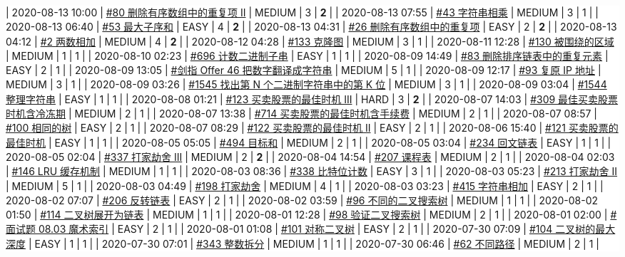| 2020-08-13 10:00 | [#80 删除有序数组中的重复项 II](https://leetcode-cn.com/problems/remove-duplicates-from-sorted-array-ii) | MEDIUM | 3 | **2** |
| 2020-08-13 07:55 | [#43 字符串相乘](https://leetcode-cn.com/problems/multiply-strings) | MEDIUM | 3 | 1 |
| 2020-08-13 06:40 | [#53 最大子序和](https://leetcode-cn.com/problems/maximum-subarray) | EASY | 4 | **2** |
| 2020-08-13 04:31 | [#26 删除有序数组中的重复项](https://leetcode-cn.com/problems/remove-duplicates-from-sorted-array) | EASY | 2 | **2** |
| 2020-08-13 04:12 | [#2 两数相加](https://leetcode-cn.com/problems/add-two-numbers) | MEDIUM | 4 | **2** |
| 2020-08-12 04:28 | [#133 克隆图](https://leetcode-cn.com/problems/clone-graph) | MEDIUM | 3 | 1 |
| 2020-08-11 12:28 | [#130 被围绕的区域](https://leetcode-cn.com/problems/surrounded-regions) | MEDIUM | 1 | 1 |
| 2020-08-10 02:23 | [#696 计数二进制子串](https://leetcode-cn.com/problems/count-binary-substrings) | EASY | 1 | 1 |
| 2020-08-09 14:49 | [#83 删除排序链表中的重复元素](https://leetcode-cn.com/problems/remove-duplicates-from-sorted-list) | EASY | 2 | 1 |
| 2020-08-09 13:05 | [#剑指 Offer 46 把数字翻译成字符串](https://leetcode-cn.com/problems/ba-shu-zi-fan-yi-cheng-zi-fu-chuan-lcof) | MEDIUM | 5 | 1 |
| 2020-08-09 12:17 | [#93 复原 IP 地址](https://leetcode-cn.com/problems/restore-ip-addresses) | MEDIUM | 3 | 1 |
| 2020-08-09 03:26 | [#1545 找出第 N 个二进制字符串中的第 K 位](https://leetcode-cn.com/problems/find-kth-bit-in-nth-binary-string) | MEDIUM | 3 | 1 |
| 2020-08-09 03:04 | [#1544 整理字符串](https://leetcode-cn.com/problems/make-the-string-great) | EASY | 1 | 1 |
| 2020-08-08 01:21 | [#123 买卖股票的最佳时机 III](https://leetcode-cn.com/problems/best-time-to-buy-and-sell-stock-iii) | HARD | 3 | **2** |
| 2020-08-07 14:03 | [#309 最佳买卖股票时机含冷冻期](https://leetcode-cn.com/problems/best-time-to-buy-and-sell-stock-with-cooldown) | MEDIUM | 2 | 1 |
| 2020-08-07 13:38 | [#714 买卖股票的最佳时机含手续费](https://leetcode-cn.com/problems/best-time-to-buy-and-sell-stock-with-transaction-fee) | MEDIUM | 2 | 1 |
| 2020-08-07 08:57 | [#100 相同的树](https://leetcode-cn.com/problems/same-tree) | EASY | 2 | 1 |
| 2020-08-07 08:29 | [#122 买卖股票的最佳时机 II](https://leetcode-cn.com/problems/best-time-to-buy-and-sell-stock-ii) | EASY | 2 | 1 |
| 2020-08-06 15:40 | [#121 买卖股票的最佳时机](https://leetcode-cn.com/problems/best-time-to-buy-and-sell-stock) | EASY | 1 | 1 |
| 2020-08-05 05:05 | [#494 目标和](https://leetcode-cn.com/problems/target-sum) | MEDIUM | 2 | 1 |
| 2020-08-05 03:04 | [#234 回文链表](https://leetcode-cn.com/problems/palindrome-linked-list) | EASY | 1 | 1 |
| 2020-08-05 02:04 | [#337 打家劫舍 III](https://leetcode-cn.com/problems/house-robber-iii) | MEDIUM | 2 | **2** |
| 2020-08-04 14:54 | [#207 课程表](https://leetcode-cn.com/problems/course-schedule) | MEDIUM | 2 | 1 |
| 2020-08-04 02:03 | [#146 LRU 缓存机制](https://leetcode-cn.com/problems/lru-cache) | MEDIUM | 1 | 1 |
| 2020-08-03 08:36 | [#338 比特位计数](https://leetcode-cn.com/problems/counting-bits) | EASY | 3 | 1 |
| 2020-08-03 05:23 | [#213 打家劫舍 II](https://leetcode-cn.com/problems/house-robber-ii) | MEDIUM | 5 | 1 |
| 2020-08-03 04:49 | [#198 打家劫舍](https://leetcode-cn.com/problems/house-robber) | MEDIUM | 4 | 1 |
| 2020-08-03 03:23 | [#415 字符串相加](https://leetcode-cn.com/problems/add-strings) | EASY | 2 | 1 |
| 2020-08-02 07:07 | [#206 反转链表](https://leetcode-cn.com/problems/reverse-linked-list) | EASY | 2 | 1 |
| 2020-08-02 03:59 | [#96 不同的二叉搜索树](https://leetcode-cn.com/problems/unique-binary-search-trees) | MEDIUM | 1 | 1 |
| 2020-08-02 01:50 | [#114 二叉树展开为链表](https://leetcode-cn.com/problems/flatten-binary-tree-to-linked-list) | MEDIUM | 1 | 1 |
| 2020-08-01 12:28 | [#98 验证二叉搜索树](https://leetcode-cn.com/problems/validate-binary-search-tree) | MEDIUM | 2 | 1 |
| 2020-08-01 02:00 | [#面试题 08.03 魔术索引](https://leetcode-cn.com/problems/magic-index-lcci) | EASY | 2 | 1 |
| 2020-08-01 01:08 | [#101 对称二叉树](https://leetcode-cn.com/problems/symmetric-tree) | EASY | 2 | 1 |
| 2020-07-30 07:09 | [#104 二叉树的最大深度](https://leetcode-cn.com/problems/maximum-depth-of-binary-tree) | EASY | 1 | 1 |
| 2020-07-30 07:01 | [#343 整数拆分](https://leetcode-cn.com/problems/integer-break) | MEDIUM | 1 | 1 |
| 2020-07-30 06:46 | [#62 不同路径](https://leetcode-cn.com/problems/unique-paths) | MEDIUM | 2 | 1 |